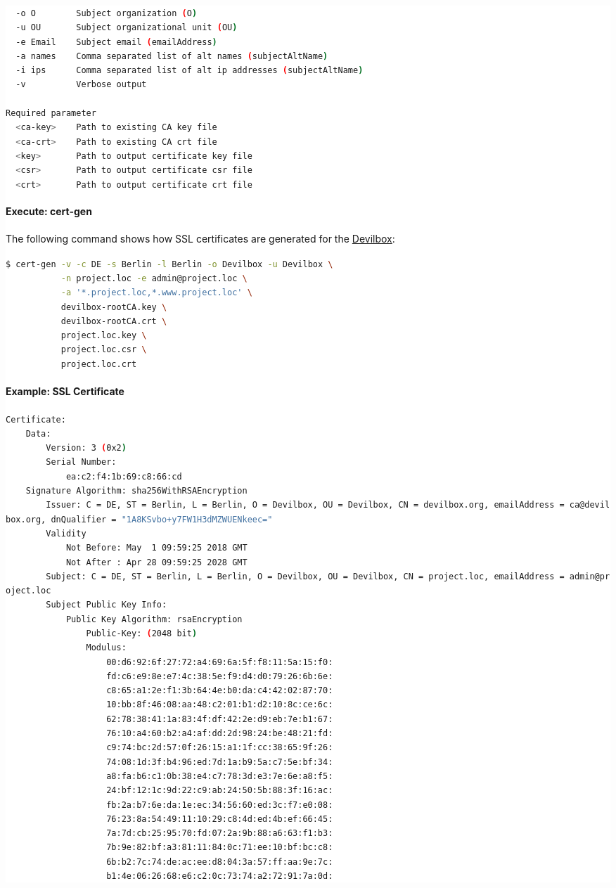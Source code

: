 ```bash
  -o O        Subject organization (O)
  -u OU       Subject organizational unit (OU)
  -e Email    Subject email (emailAddress)
  -a names    Comma separated list of alt names (subjectAltName)
  -i ips      Comma separated list of alt ip addresses (subjectAltName)
  -v          Verbose output

Required parameter
  <ca-key>    Path to existing CA key file
  <ca-crt>    Path to existing CA crt file
  <key>       Path to output certificate key file
  <csr>       Path to output certificate csr file
  <crt>       Path to output certificate crt file
```

#### Execute: cert-gen
The following command shows how SSL certificates are generated for the [Devilbox](https://github.com/cytopia/devilbox):
```bash
$ cert-gen -v -c DE -s Berlin -l Berlin -o Devilbox -u Devilbox \
           -n project.loc -e admin@project.loc \
           -a '*.project.loc,*.www.project.loc' \
           devilbox-rootCA.key \
           devilbox-rootCA.crt \
           project.loc.key \
           project.loc.csr \
           project.loc.crt
```

#### Example: SSL Certificate
```bash
Certificate:
    Data:
        Version: 3 (0x2)
        Serial Number:
            ea:c2:f4:1b:69:c8:66:cd
    Signature Algorithm: sha256WithRSAEncryption
        Issuer: C = DE, ST = Berlin, L = Berlin, O = Devilbox, OU = Devilbox, CN = devilbox.org, emailAddress = ca@devilbox.org, dnQualifier = "1A8KSvbo+y7FW1H3dMZWUENkeec="
        Validity
            Not Before: May  1 09:59:25 2018 GMT
            Not After : Apr 28 09:59:25 2028 GMT
        Subject: C = DE, ST = Berlin, L = Berlin, O = Devilbox, OU = Devilbox, CN = project.loc, emailAddress = admin@project.loc
        Subject Public Key Info:
            Public Key Algorithm: rsaEncryption
                Public-Key: (2048 bit)
                Modulus:
                    00:d6:92:6f:27:72:a4:69:6a:5f:f8:11:5a:15:f0:
                    fd:c6:e9:8e:e7:4c:38:5e:f9:d4:d0:79:26:6b:6e:
                    c8:65:a1:2e:f1:3b:64:4e:b0:da:c4:42:02:87:70:
                    10:bb:8f:46:08:aa:48:c2:01:b1:d2:10:8c:ce:6c:
                    62:78:38:41:1a:83:4f:df:42:2e:d9:eb:7e:b1:67:
                    76:10:a4:60:b2:a4:af:dd:2d:98:24:be:48:21:fd:
                    c9:74:bc:2d:57:0f:26:15:a1:1f:cc:38:65:9f:26:
                    74:08:1d:3f:b4:96:ed:7d:1a:b9:5a:c7:5e:bf:34:
                    a8:fa:b6:c1:0b:38:e4:c7:78:3d:e3:7e:6e:a8:f5:
                    24:bf:12:1c:9d:22:c9:ab:24:50:5b:88:3f:16:ac:
                    fb:2a:b7:6e:da:1e:ec:34:56:60:ed:3c:f7:e0:08:
                    76:23:8a:54:49:11:10:29:c8:4d:ed:4b:ef:66:45:
                    7a:7d:cb:25:95:70:fd:07:2a:9b:88:a6:63:f1:b3:
                    7b:9e:82:bf:a3:81:11:84:0c:71:ee:10:bf:bc:c8:
                    6b:b2:7c:74:de:ac:ee:d8:04:3a:57:ff:aa:9e:7c:
                    b1:4e:06:26:68:e6:c2:0c:73:74:a2:72:91:7a:0d:
```